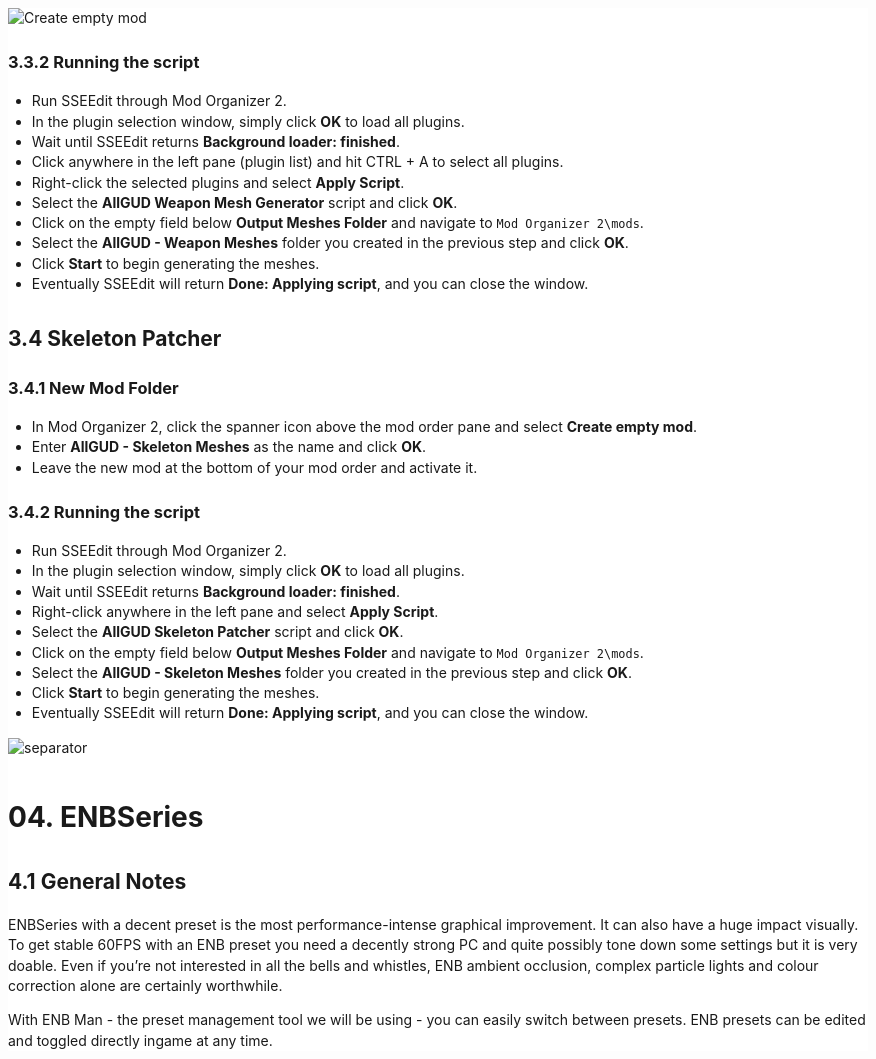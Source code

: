 ![Create empty mod](Pictures/finalisation/create_empty_mod.png)

### 3.3.2 Running the script

- Run SSEEdit through Mod Organizer 2.
- In the plugin selection window, simply click **OK** to load all plugins.
- Wait until SSEEdit returns **Background loader: finished**.
- Click anywhere in the left pane (plugin list) and hit CTRL + A to select all plugins.
- Right-click the selected plugins and select **Apply Script**.
- Select the **AllGUD Weapon Mesh Generator** script and click **OK**.
- Click on the empty field below **Output Meshes Folder** and navigate to `Mod Organizer 2\mods`.
- Select the **AllGUD - Weapon Meshes** folder you created in the previous step and click **OK**.
- Click **Start** to begin generating the meshes.
- Eventually SSEEdit will return **Done: Applying script**, and you can close the window.

## 3.4 Skeleton Patcher

### 3.4.1 New Mod Folder

- In Mod Organizer 2, click the spanner icon above the mod order pane and select **Create empty mod**.
- Enter **AllGUD - Skeleton Meshes** as the name and click **OK**.
- Leave the new mod at the bottom of your mod order and activate it.

### 3.4.2 Running the script

- Run SSEEdit through Mod Organizer 2.
- In the plugin selection window, simply click **OK** to load all plugins.
- Wait until SSEEdit returns **Background loader: finished**.
- Right-click anywhere in the left pane and select **Apply Script**.
- Select the **AllGUD Skeleton Patcher** script and click **OK**.
- Click on the empty field below **Output Meshes Folder** and navigate to `Mod Organizer 2\mods`.
- Select the **AllGUD - Skeleton Meshes** folder you created in the previous step and click **OK**.
- Click **Start** to begin generating the meshes.
- Eventually SSEEdit will return **Done: Applying script**, and you can close the window.

![separator](../Media/separator.png)

# 04. ENBSeries

## 4.1 General Notes

ENBSeries with a decent preset is the most performance-intense graphical improvement. It can also have a huge impact visually. To get stable 60FPS with an ENB preset you need a decently strong PC and quite possibly tone down some settings but it is very doable. Even if you’re not interested in all the bells and whistles, ENB ambient occlusion, complex particle lights and colour correction alone are certainly worthwhile.

With ENB Man - the preset management tool we will be using - you can easily switch between presets. ENB presets can be edited and toggled directly ingame at any time.
